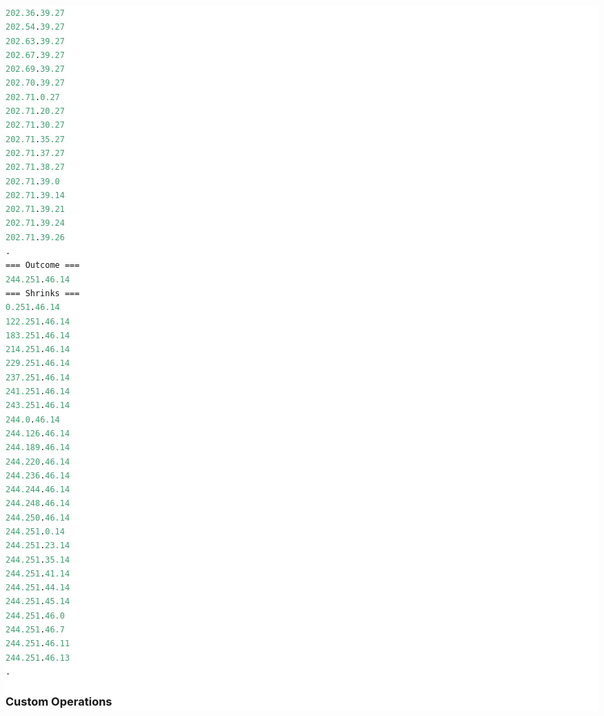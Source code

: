 ```fs
202.36.39.27
202.54.39.27
202.63.39.27
202.67.39.27
202.69.39.27
202.70.39.27
202.71.0.27
202.71.20.27
202.71.30.27
202.71.35.27
202.71.37.27
202.71.38.27
202.71.39.0
202.71.39.14
202.71.39.21
202.71.39.24
202.71.39.26
.
=== Outcome ===
244.251.46.14
=== Shrinks ===
0.251.46.14
122.251.46.14
183.251.46.14
214.251.46.14
229.251.46.14
237.251.46.14
241.251.46.14
243.251.46.14
244.0.46.14
244.126.46.14
244.189.46.14
244.220.46.14
244.236.46.14
244.244.46.14
244.248.46.14
244.250.46.14
244.251.0.14
244.251.23.14
244.251.35.14
244.251.41.14
244.251.44.14
244.251.45.14
244.251.46.0
244.251.46.7
244.251.46.11
244.251.46.13
.
```

### Custom Operations
